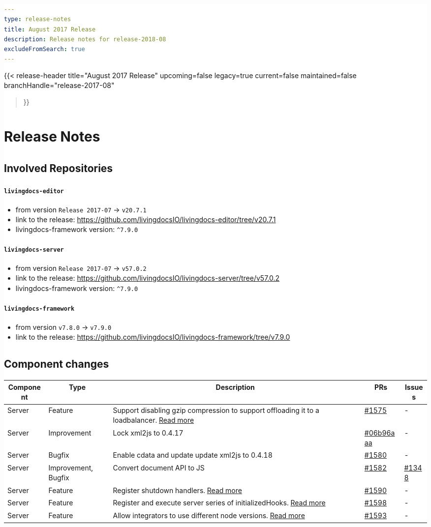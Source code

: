 ```yaml
---
type: release-notes
title: August 2017 Release
description: Release notes for release-2018-08
excludeFromSearch: true
---
```


{{< release-header 
  title="August 2017 Release"
  upcoming=false
  legacy=true
  current=false
  maintained=false
  branchHandle="release-2017-08"
>}}

# Release Notes

## Involved Repositories

#### `livingdocs-editor`

- from version `Release 2017-07` -> `v20.7.1`
- link to the release: https://github.com/livingdocsIO/livingdocs-editor/tree/v20.7.1
- livingdocs-framework version: `^7.9.0`

#### `livingdocs-server`

- from version `Release 2017-07` -> `v57.0.2`
- link to the release: https://github.com/livingdocsIO/livingdocs-server/tree/v57.0.2
- livingdocs-framework version: `^7.9.0`

#### `livingdocs-framework`

- from version `v7.8.0` -> `v7.9.0`
- link to the release: https://github.com/livingdocsIO/livingdocs-framework/tree/v7.9.0

## Component changes

Component | Type | Description | PRs | Issues
--- | --- | --- | --- | ---
Server | Feature | Support disabling gzip compression to support offloading it to a loadbalancer. [Read more](#support-disabling-gzip-compression) | [#1575](https://github.com/livingdocsIO/livingdocs-server/pull/1575) | -
Server | Improvement | Lock xml2js to 0.4.17 | [#06b96aaa](https://github.com/livingdocsIO/livingdocs-server/commit/06b96aaa) | -
Server | Bugfix | Enable cdata and update update xml2js to 0.4.18 | [#1580](https://github.com/livingdocsIO/livingdocs-server/pull/1580) | -
Server | Improvement, Bugfix | Convert document API to JS | [#1582](https://github.com/livingdocsIO/livingdocs-server/pull/1582) | [#1348](https://github.com/livingdocsIO/livingdocs-planning/issues/1348)
Server | Feature | Register shutdown handlers. [Read more](#register-shutdown-handlers) | [#1590](https://github.com/livingdocsIO/livingdocs-server/pull/1590) | -
Server | Feature | Register and execute server series of initializedHooks. [Read more](#register-and-execute-server-series-of-initializedhooks) | [#1598](https://github.com/livingdocsIO/livingdocs-server/pull/1598) | -
Server | Feature | Allow integrators to use different node versions. [Read more](#allow-integrators-to-use-different-node-versions) | [#1593](https://github.com/livingdocsIO/livingdocs-server/pull/1593) | -